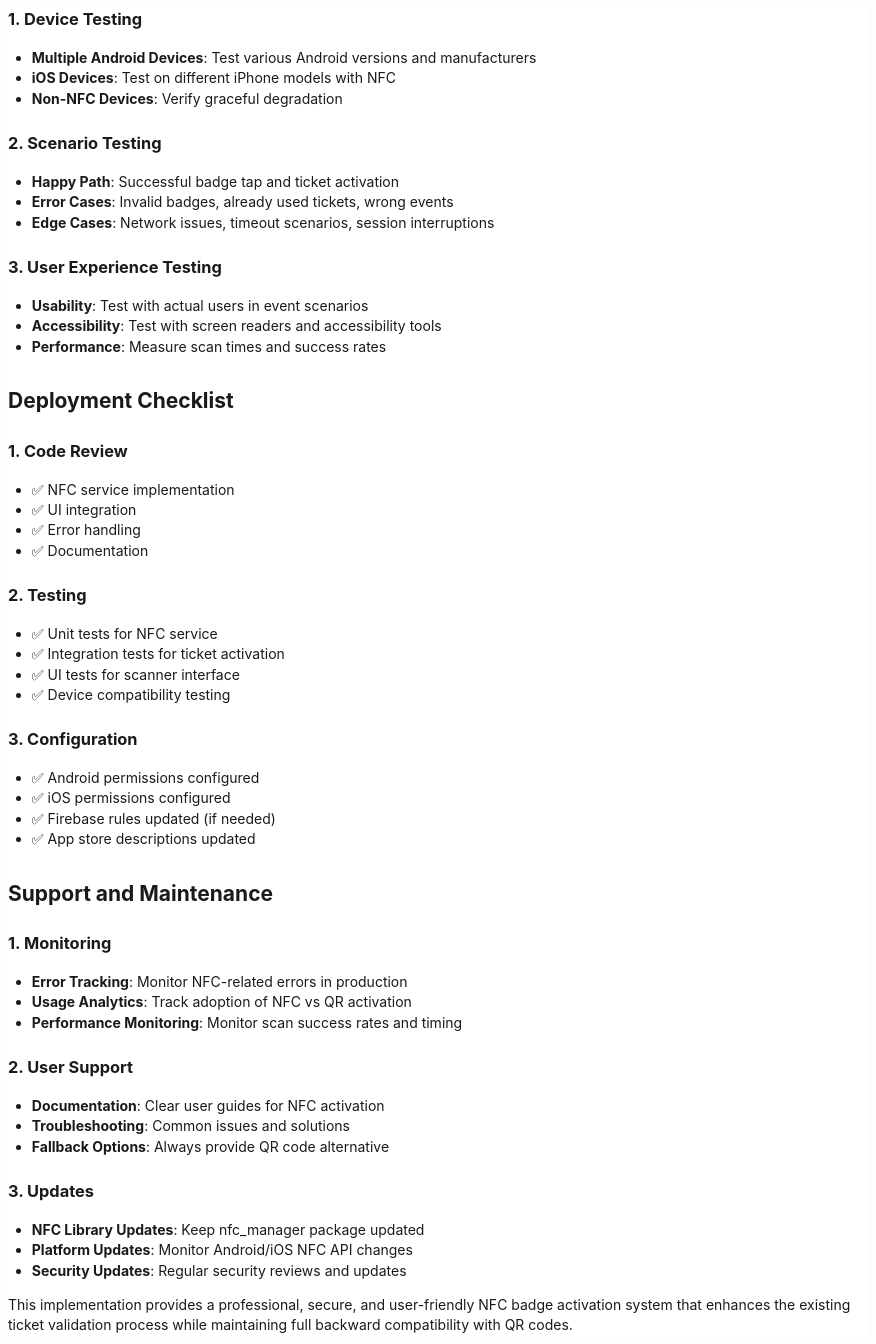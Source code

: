 ### 1. Device Testing
- **Multiple Android Devices**: Test various Android versions and manufacturers
- **iOS Devices**: Test on different iPhone models with NFC
- **Non-NFC Devices**: Verify graceful degradation

### 2. Scenario Testing
- **Happy Path**: Successful badge tap and ticket activation
- **Error Cases**: Invalid badges, already used tickets, wrong events
- **Edge Cases**: Network issues, timeout scenarios, session interruptions

### 3. User Experience Testing
- **Usability**: Test with actual users in event scenarios
- **Accessibility**: Test with screen readers and accessibility tools
- **Performance**: Measure scan times and success rates

## Deployment Checklist

### 1. Code Review
- ✅ NFC service implementation
- ✅ UI integration
- ✅ Error handling
- ✅ Documentation

### 2. Testing
- ✅ Unit tests for NFC service
- ✅ Integration tests for ticket activation
- ✅ UI tests for scanner interface
- ✅ Device compatibility testing

### 3. Configuration
- ✅ Android permissions configured
- ✅ iOS permissions configured
- ✅ Firebase rules updated (if needed)
- ✅ App store descriptions updated

## Support and Maintenance

### 1. Monitoring
- **Error Tracking**: Monitor NFC-related errors in production
- **Usage Analytics**: Track adoption of NFC vs QR activation
- **Performance Monitoring**: Monitor scan success rates and timing

### 2. User Support
- **Documentation**: Clear user guides for NFC activation
- **Troubleshooting**: Common issues and solutions
- **Fallback Options**: Always provide QR code alternative

### 3. Updates
- **NFC Library Updates**: Keep nfc_manager package updated
- **Platform Updates**: Monitor Android/iOS NFC API changes
- **Security Updates**: Regular security reviews and updates

This implementation provides a professional, secure, and user-friendly NFC badge activation system that enhances the existing ticket validation process while maintaining full backward compatibility with QR codes.
